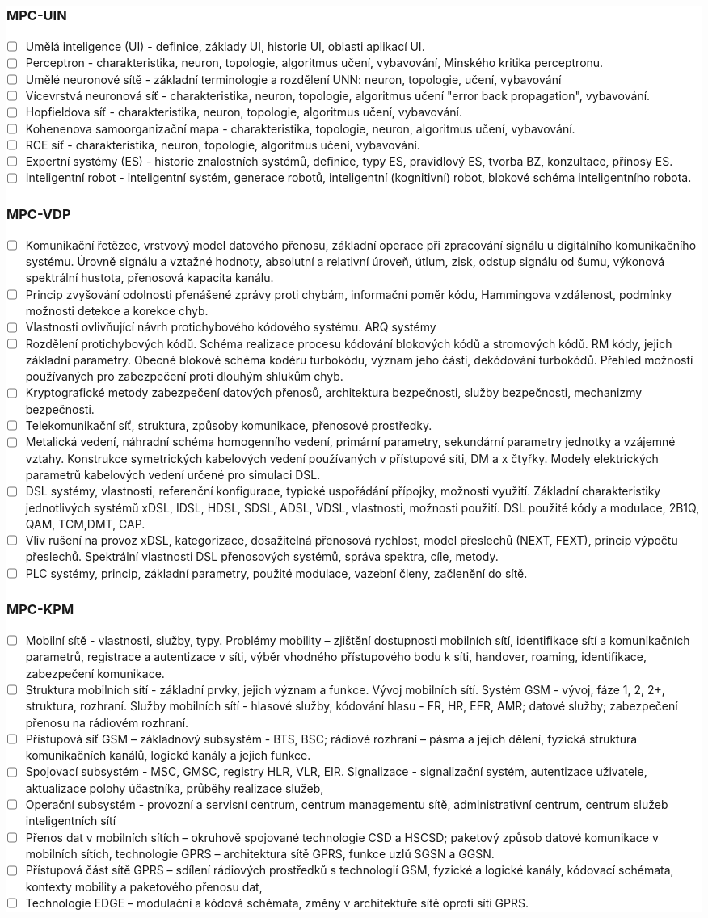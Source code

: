 ### MPC-UIN

- [ ] Umělá inteligence (UI) - definice, základy UI, historie UI, oblasti aplikací UI.
- [ ] Perceptron - charakteristika, neuron, topologie, algoritmus učení, vybavování, Minského kritika perceptronu.
- [ ] Umělé neuronové sítě - základní terminologie a rozdělení UNN: neuron, topologie, učení, vybavování
- [ ] Vícevrstvá neuronová síť - charakteristika, neuron, topologie, algoritmus učení "error back propagation", vybavování.
- [ ] Hopfieldova síť - charakteristika, neuron, topologie, algoritmus učení, vybavování.
- [ ] Kohenenova samoorganizační mapa - charakteristika, topologie, neuron, algoritmus učení, vybavování.
- [ ] RCE síť - charakteristika, neuron, topologie, algoritmus učení, vybavování.
- [ ] Expertní systémy (ES) - historie znalostních systémů, definice, typy ES, pravidlový ES, tvorba BZ, konzultace, přínosy ES.
- [ ] Inteligentní robot - inteligentní systém, generace robotů, inteligentní (kognitivní) robot, blokové schéma inteligentního robota.

### MPC-VDP

- [ ] Komunikační řetězec, vrstvový model datového přenosu, základní operace při zpracování signálu u digitálního komunikačního systému. Úrovně signálu a vztažné hodnoty, absolutní a relativní úroveň, útlum, zisk, odstup signálu od šumu, výkonová spektrální hustota, přenosová kapacita kanálu.
- [ ] Princip zvyšování odolnosti přenášené zprávy proti chybám, informační poměr kódu, Hammingova vzdálenost, podmínky možnosti detekce a korekce chyb.
- [ ] Vlastnosti ovlivňující návrh protichybového kódového systému. ARQ systémy
- [ ] Rozdělení protichybových kódů. Schéma realizace procesu kódování blokových kódů a stromových kódů. RM kódy, jejich základní parametry. Obecné blokové schéma kodéru turbokódu, význam jeho částí, dekódování turbokódů. Přehled možností používaných pro zabezpečení proti dlouhým shlukům chyb.
- [ ] Kryptografické metody zabezpečení datových přenosů, architektura bezpečnosti, služby bezpečnosti, mechanizmy bezpečnosti.
- [ ] Telekomunikační síť, struktura, způsoby komunikace, přenosové prostředky.
- [ ] Metalická vedení, náhradní schéma homogenního vedení, primární parametry, sekundární parametry jednotky a vzájemné vztahy. Konstrukce symetrických kabelových vedení používaných v přístupové síti, DM a x čtyřky. Modely elektrických parametrů kabelových vedení určené pro simulaci DSL.
- [ ] DSL systémy, vlastnosti, referenční konfigurace, typické uspořádání přípojky, možnosti využití. Základní charakteristiky jednotlivých systémů xDSL, IDSL, HDSL, SDSL, ADSL, VDSL, vlastnosti, možnosti použití. DSL použité kódy a modulace, 2B1Q, QAM, TCM,DMT, CAP.
- [ ] Vliv rušení na provoz xDSL, kategorizace, dosažitelná přenosová rychlost, model přeslechů (NEXT, FEXT), princip výpočtu přeslechů. Spektrální vlastnosti DSL přenosových systémů, správa spektra, cíle, metody.
- [ ] PLC systémy, princip, základní parametry, použité modulace, vazební členy, začlenění do sítě.

### MPC-KPM

- [ ] Mobilní sítě - vlastnosti, služby, typy. Problémy mobility – zjištění dostupnosti mobilních sítí, identifikace sítí a komunikačních parametrů, registrace a autentizace v síti, výběr vhodného přístupového bodu k síti, handover, roaming, identifikace, zabezpečení komunikace.
- [ ] Struktura mobilních sítí - základní prvky, jejich význam a funkce. Vývoj mobilních sítí. Systém GSM - vývoj, fáze 1, 2, 2+, struktura, rozhraní. Služby mobilních sítí - hlasové služby, kódování hlasu - FR, HR, EFR, AMR; datové služby; zabezpečení přenosu na rádiovém rozhraní.
- [ ] Přístupová síť GSM – základnový subsystém - BTS, BSC; rádiové rozhraní – pásma a jejich dělení, fyzická struktura komunikačních kanálů, logické kanály a jejich funkce.
- [ ] Spojovací subsystém - MSC, GMSC, registry HLR, VLR, EIR. Signalizace - signalizační systém, autentizace uživatele, aktualizace polohy účastníka, průběhy realizace služeb,
- [ ] Operační subsystém - provozní a servisní centrum, centrum managementu sítě, administrativní centrum, centrum služeb inteligentních sítí
- [ ] Přenos dat v mobilních sítích – okruhově spojované technologie CSD a HSCSD; paketový způsob datové komunikace v mobilních sítích, technologie GPRS – architektura sítě GPRS, funkce uzlů SGSN a GGSN.
- [ ] Přístupová část sítě GPRS – sdílení rádiových prostředků s technologií GSM, fyzické a logické kanály, kódovací schémata, kontexty mobility a paketového přenosu dat,
- [ ] Technologie EDGE – modulační a kódová schémata, změny v architektuře sítě oproti síti GPRS.